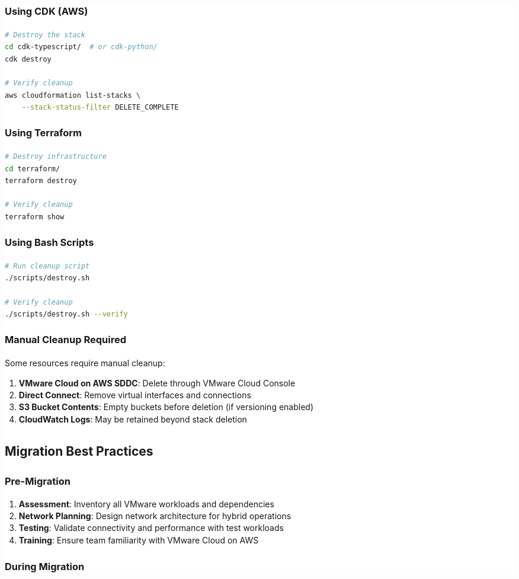 ### Using CDK (AWS)

```bash
# Destroy the stack
cd cdk-typescript/  # or cdk-python/
cdk destroy

# Verify cleanup
aws cloudformation list-stacks \
    --stack-status-filter DELETE_COMPLETE
```

### Using Terraform

```bash
# Destroy infrastructure
cd terraform/
terraform destroy

# Verify cleanup
terraform show
```

### Using Bash Scripts

```bash
# Run cleanup script
./scripts/destroy.sh

# Verify cleanup
./scripts/destroy.sh --verify
```

### Manual Cleanup Required

Some resources require manual cleanup:

1. **VMware Cloud on AWS SDDC**: Delete through VMware Cloud Console
2. **Direct Connect**: Remove virtual interfaces and connections
3. **S3 Bucket Contents**: Empty buckets before deletion (if versioning enabled)
4. **CloudWatch Logs**: May be retained beyond stack deletion

## Migration Best Practices

### Pre-Migration

1. **Assessment**: Inventory all VMware workloads and dependencies
2. **Network Planning**: Design network architecture for hybrid operations
3. **Testing**: Validate connectivity and performance with test workloads
4. **Training**: Ensure team familiarity with VMware Cloud on AWS

### During Migration
